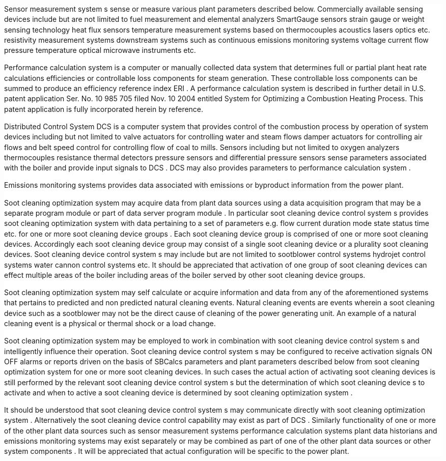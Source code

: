 Sensor measurement system s sense or measure various plant parameters described below. Commercially available sensing devices include but are not limited to fuel measurement and elemental analyzers SmartGauge sensors strain gauge or weight sensing technology heat flux sensors temperature measurement systems based on thermocouples acoustics lasers optics etc. resistivity measurement systems downstream systems such as continuous emissions monitoring systems voltage current flow pressure temperature optical microwave instruments etc.

Performance calculation system is a computer or manually collected data system that determines full or partial plant heat rate calculations efficiencies or controllable loss components for steam generation. These controllable loss components can be summed to produce an efficiency reference index ERI . A performance calculation system is described in further detail in U.S. patent application Ser. No. 10 985 705 filed Nov. 10 2004 entitled System for Optimizing a Combustion Heating Process. This patent application is fully incorporated herein by reference.

Distributed Control System DCS is a computer system that provides control of the combustion process by operation of system devices including but not limited to valve actuators for controlling water and steam flows damper actuators for controlling air flows and belt speed control for controlling flow of coal to mills. Sensors including but not limited to oxygen analyzers thermocouples resistance thermal detectors pressure sensors and differential pressure sensors sense parameters associated with the boiler and provide input signals to DCS . DCS may also provides parameters to performance calculation system .

Emissions monitoring systems provides data associated with emissions or byproduct information from the power plant.

Soot cleaning optimization system may acquire data from plant data sources using a data acquisition program that may be a separate program module or part of data server program module . In particular soot cleaning device control system s provides soot cleaning optimization system with data pertaining to a set of parameters e.g. flow current duration mode state status time etc. for one or more soot cleaning device groups . Each soot cleaning device group is comprised of one or more soot cleaning devices. Accordingly each soot cleaning device group may consist of a single soot cleaning device or a plurality soot cleaning devices. Soot cleaning device control system s may include but are not limited to sootblower control systems hydrojet control systems water cannon control systems etc. It should be appreciated that activation of one group of soot cleaning devices can effect multiple areas of the boiler including areas of the boiler served by other soot cleaning device groups.

Soot cleaning optimization system may self calculate or acquire information and data from any of the aforementioned systems that pertains to predicted and non predicted natural cleaning events. Natural cleaning events are events wherein a soot cleaning device such as a sootblower may not be the direct cause of cleaning of the power generating unit. An example of a natural cleaning event is a physical or thermal shock or a load change.

Soot cleaning optimization system may be employed to work in combination with soot cleaning device control system s and intelligently influence their operation. Soot cleaning device control system s may be configured to receive activation signals ON OFF alarms or reports driven on the basis of SBCalcs parameters and plant parameters described below from soot cleaning optimization system for one or more soot cleaning devices. In such cases the actual action of activating soot cleaning devices is still performed by the relevant soot cleaning device control system s but the determination of which soot cleaning device s to activate and when to active a soot cleaning device is determined by soot cleaning optimization system .

It should be understood that soot cleaning device control system s may communicate directly with soot cleaning optimization system . Alternatively the soot cleaning device control capability may exist as part of DCS . Similarly functionality of one or more of the other plant data sources such as sensor measurement systems performance calculation systems plant data historians and emissions monitoring systems may exist separately or may be combined as part of one of the other plant data sources or other system components . It will be appreciated that actual configuration will be specific to the power plant.
